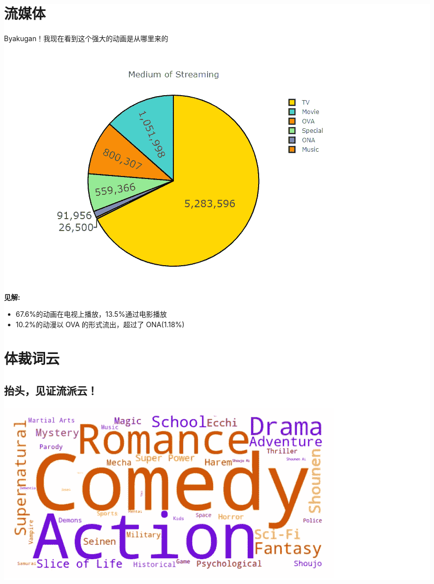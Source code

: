 # 流媒体

Byakugan！我现在看到这个强大的动画是从哪里来的

![](img/65ac008abb7f54dfd616b9c0ad1dc041.png)

**见解:**

*   67.6%的动画在电视上播放，13.5%通过电影播放
*   10.2%的动漫以 OVA 的形式流出，超过了 ONA(1.18%)

# 体裁词云

## 抬头，见证流派云！

![](img/cad257c0743059390643b2dcdf2c6e95.png)
